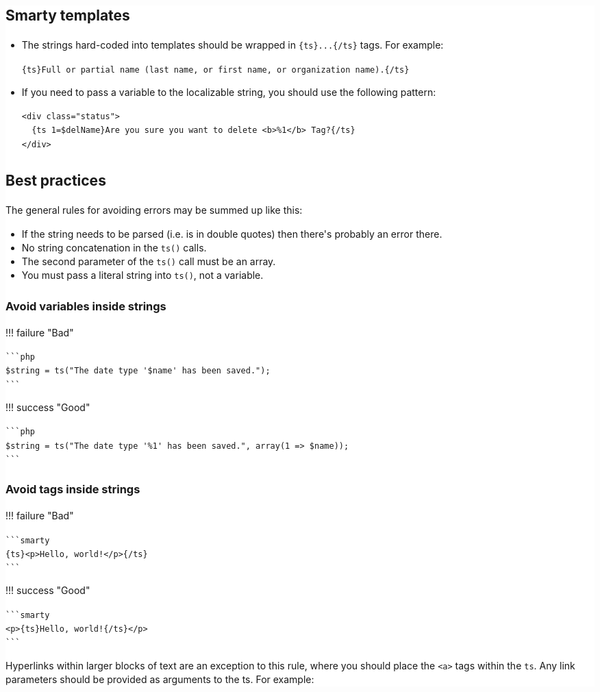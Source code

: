 ## Smarty templates

* The strings hard-coded into templates should be wrapped in `{ts}...{/ts}` tags. For example:

    ```smarty
    {ts}Full or partial name (last name, or first name, or organization name).{/ts}
    ```

* If you need to pass a variable to the localizable string, you should use the following pattern:

    ```smarty
    <div class="status">
      {ts 1=$delName}Are you sure you want to delete <b>%1</b> Tag?{/ts}
    </div>
    ```

## Best practices

The general rules for avoiding errors may be summed up like this:

* If the string needs to be parsed (i.e. is in double quotes) then there's probably an error there.
* No string concatenation in the `ts()` calls.
* The second parameter of the `ts()` call must be an array.
* You must pass a literal string into `ts()`, not a variable.

### Avoid variables inside strings

!!! failure "Bad"
    
    ```php
    $string = ts("The date type '$name' has been saved.");
    ```

!!! success "Good"

    ```php
    $string = ts("The date type '%1' has been saved.", array(1 => $name));
    ```

### Avoid tags inside strings 

!!! failure "Bad"
    
    ```smarty
    {ts}<p>Hello, world!</p>{/ts}
    ```

!!! success "Good"

    ```smarty
    <p>{ts}Hello, world!{/ts}</p>
    ```

Hyperlinks within larger blocks of text are an exception to this rule, where you should place the `<a>` tags within the `ts`. Any link parameters should be provided as arguments to the ts. For example:
